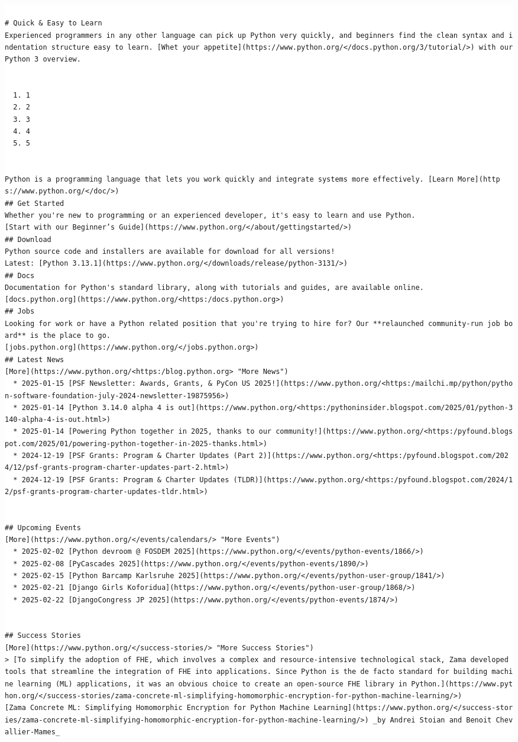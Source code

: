```

# Quick & Easy to Learn
Experienced programmers in any other language can pick up Python very quickly, and beginners find the clean syntax and indentation structure easy to learn. [Whet your appetite](https://www.python.org/</docs.python.org/3/tutorial/>) with our Python 3 overview.


  1. 1
  2. 2
  3. 3
  4. 4
  5. 5


Python is a programming language that lets you work quickly and integrate systems more effectively. [Learn More](https://www.python.org/</doc/>)
## Get Started
Whether you're new to programming or an experienced developer, it's easy to learn and use Python.
[Start with our Beginner’s Guide](https://www.python.org/</about/gettingstarted/>)
## Download
Python source code and installers are available for download for all versions!
Latest: [Python 3.13.1](https://www.python.org/</downloads/release/python-3131/>)
## Docs
Documentation for Python's standard library, along with tutorials and guides, are available online.
[docs.python.org](https://www.python.org/<https:/docs.python.org>)
## Jobs
Looking for work or have a Python related position that you're trying to hire for? Our **relaunched community-run job board** is the place to go.
[jobs.python.org](https://www.python.org/</jobs.python.org>)
## Latest News
[More](https://www.python.org/<https:/blog.python.org> "More News")
  * 2025-01-15 [PSF Newsletter: Awards, Grants, & PyCon US 2025!](https://www.python.org/<https:/mailchi.mp/python/python-software-foundation-july-2024-newsletter-19875956>)
  * 2025-01-14 [Python 3.14.0 alpha 4 is out](https://www.python.org/<https:/pythoninsider.blogspot.com/2025/01/python-3140-alpha-4-is-out.html>)
  * 2025-01-14 [Powering Python together in 2025, thanks to our community!](https://www.python.org/<https:/pyfound.blogspot.com/2025/01/powering-python-together-in-2025-thanks.html>)
  * 2024-12-19 [PSF Grants: Program & Charter Updates (Part 2)](https://www.python.org/<https:/pyfound.blogspot.com/2024/12/psf-grants-program-charter-updates-part-2.html>)
  * 2024-12-19 [PSF Grants: Program & Charter Updates (TLDR)](https://www.python.org/<https:/pyfound.blogspot.com/2024/12/psf-grants-program-charter-updates-tldr.html>)


## Upcoming Events
[More](https://www.python.org/</events/calendars/> "More Events")
  * 2025-02-02 [Python devroom @ FOSDEM 2025](https://www.python.org/</events/python-events/1866/>)
  * 2025-02-08 [PyCascades 2025](https://www.python.org/</events/python-events/1890/>)
  * 2025-02-15 [Python Barcamp Karlsruhe 2025](https://www.python.org/</events/python-user-group/1841/>)
  * 2025-02-21 [Django Girls Koforidua](https://www.python.org/</events/python-user-group/1868/>)
  * 2025-02-22 [DjangoCongress JP 2025](https://www.python.org/</events/python-events/1874/>)


## Success Stories
[More](https://www.python.org/</success-stories/> "More Success Stories")
> [To simplify the adoption of FHE, which involves a complex and resource-intensive technological stack, Zama developed tools that streamline the integration of FHE into applications. Since Python is the de facto standard for building machine learning (ML) applications, it was an obvious choice to create an open-source FHE library in Python.](https://www.python.org/</success-stories/zama-concrete-ml-simplifying-homomorphic-encryption-for-python-machine-learning/>)
[Zama Concrete ML: Simplifying Homomorphic Encryption for Python Machine Learning](https://www.python.org/</success-stories/zama-concrete-ml-simplifying-homomorphic-encryption-for-python-machine-learning/>) _by Andrei Stoian and Benoit Chevallier-Mames_  
```